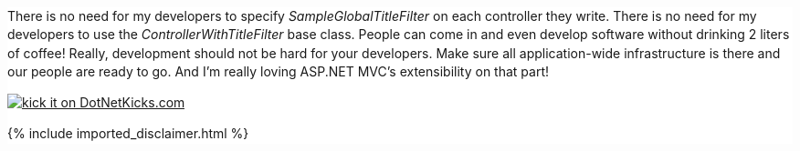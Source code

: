<p>There is no need for my developers to specify <em>SampleGlobalTitleFilter</em> on each controller they write. There is no need for my developers to use the <em>ControllerWithTitleFilter</em> base class. People can come in and even develop software without drinking 2 liters of coffee! Really, development should not be hard for your developers. Make sure all application-wide infrastructure is there and our people are ready to go. And I&rsquo;m really loving ASP.NET MVC&rsquo;s extensibility on that part!</p>
<p><a href="http://www.dotnetkicks.com/kick/?url=/post/2009/06/24/Application-wide-action-filters-in-ASPNET-MVC.aspx&amp;title=Application-wide action filters in ASP.NET MVC"><img src="http://www.dotnetkicks.com/Services/Images/KickItImageGenerator.ashx?url=/post/2009/06/24/Application-wide-action-filters-in-ASPNET-MVC.aspx" border="0" alt="kick it on DotNetKicks.com" /> </a></p>

{% include imported_disclaimer.html %}

